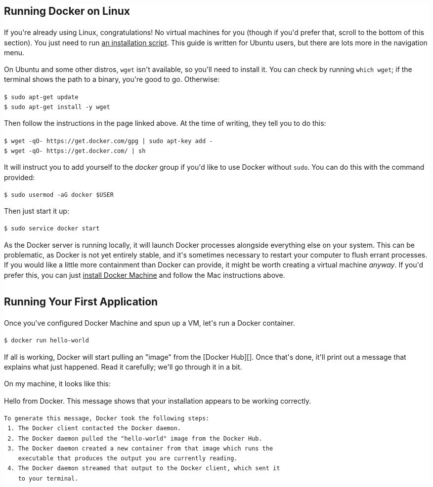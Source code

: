 ## Running Docker on Linux

If you're already using Linux, congratulations! No virtual machines for you (though if you'd prefer that, scroll to the bottom of this section). You just need to run [an installation script][Installation on Ubuntu]. This guide is written for Ubuntu users, but there are lots more in the navigation menu.

On Ubuntu and some other distros, `wget` isn't available, so you'll need to install it. You can check by running `which wget`; if the terminal shows the path to a binary, you're good to go. Otherwise:

    $ sudo apt-get update
    $ sudo apt-get install -y wget

Then follow the instructions in the page linked above. At the time of writing, they tell you to do this:

    $ wget -qO- https://get.docker.com/gpg | sudo apt-key add -
    $ wget -qO- https://get.docker.com/ | sh

It will instruct you to add yourself to the *docker* group if you'd like to use Docker without `sudo`. You can do this with the command provided:

    $ sudo usermod -aG docker $USER

Then just start it up:

    $ sudo service docker start

As the Docker server is running locally, it will launch Docker processes alongside everything else on your system. This can be problematic, as Docker is not yet entirely stable, and it's sometimes necessary to restart your computer to flush errant processes. If you would like a little more containment than Docker can provide, it might be worth creating a virtual machine *anyway*. If you'd prefer this, you can just [install Docker Machine][Install Docker Machine] and follow the Mac instructions above.

[Installation on Ubuntu]: https://docs.docker.com/installation/ubuntulinux/
[Install Docker Machine]: https://docs.docker.com/machine/install-machine/

## Running Your First Application

Once you've configured Docker Machine and spun up a VM, let's run a Docker container.

    $ docker run hello-world

If all is working, Docker will start pulling an "image" from the [Docker Hub][]. Once that's done, it'll print out a message that explains what just happened. Read it carefully; we'll go through it in a bit.

On my machine, it looks like this:

Hello from Docker.
This message shows that your installation appears to be working correctly.

    To generate this message, Docker took the following steps:
     1. The Docker client contacted the Docker daemon.
     2. The Docker daemon pulled the "hello-world" image from the Docker Hub.
     3. The Docker daemon created a new container from that image which runs the
        executable that produces the output you are currently reading.
     4. The Docker daemon streamed that output to the Docker client, which sent it
        to your terminal.


[^libcontainer update]: Thanks to [Peter Idah][@peteridah] for updating me. I originally wrote that it was based on Linux Containers (LXC), but Docker now uses libcontainer, which is essentially its own implementation.
[cgroups]: https://en.wikipedia.org/wiki/Cgroups
[namespace isolation]: https://en.wikipedia.org/wiki/Cgroups#NAMESPACE-ISOLATION
[aufs]: https://en.wikipedia.org/wiki/Aufs
[@peteridah]: https://twitter.com/peteridah
[Docker Toolbox]: https://www.docker.com/toolbox
[Docker Compose]: https://docs.docker.com/compose/
[VirtualBox]: https://www.virtualbox.org/
[Homebrew]: http://brew.sh/
[Caskroom]: http://caskroom.io/
[Docker Hub]: https://hub.docker.com/